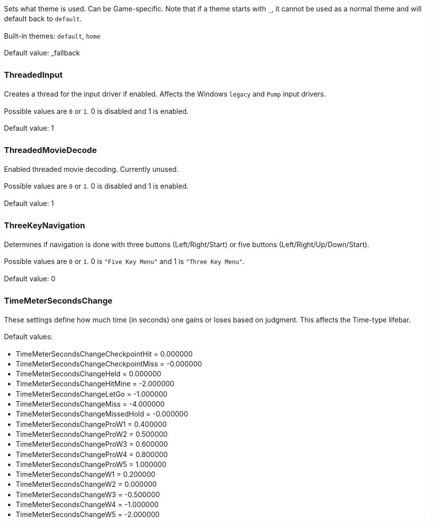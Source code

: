 Sets what theme is used. Can be Game-specific. Note that if a theme starts with `_`, it cannot be used as a normal theme and will default back to ``default``.

Built-in themes: ``default``, ``home``

Default value: _fallback

### ThreadedInput

Creates a thread for the input driver if enabled. Affects the Windows ``legacy`` and ``Pump`` input drivers.

Possible values are ``0`` or ``1``. 0 is disabled and 1 is enabled.

Default value: 1

### ThreadedMovieDecode

Enabled threaded movie decoding. Currently unused.

Possible values are ``0`` or ``1``. 0 is disabled and 1 is enabled.

Default value: 1

### ThreeKeyNavigation

Determines if navigation is done with three buttons (Left/Right/Start) or five buttons (Left/Right/Up/Down/Start).

Possible values are ``0`` or ``1``. 0 is ``"Five Key Menu"`` and 1 is ``"Three Key Menu"``.

Default value: 0

### TimeMeterSecondsChange

These settings define how much time (in seconds) one gains or loses based on judgment. This affects the Time-type lifebar.

Default values:

- TimeMeterSecondsChangeCheckpointHit  =  0.000000
- TimeMeterSecondsChangeCheckpointMiss = -0.000000
- TimeMeterSecondsChangeHeld           =  0.000000
- TimeMeterSecondsChangeHitMine        = -2.000000
- TimeMeterSecondsChangeLetGo          = -1.000000
- TimeMeterSecondsChangeMiss           = -4.000000
- TimeMeterSecondsChangeMissedHold     = -0.000000
- TimeMeterSecondsChangeProW1          =  0.400000
- TimeMeterSecondsChangeProW2          =  0.500000
- TimeMeterSecondsChangeProW3          =  0.600000
- TimeMeterSecondsChangeProW4          =  0.800000
- TimeMeterSecondsChangeProW5          =  1.000000
- TimeMeterSecondsChangeW1             =  0.200000
- TimeMeterSecondsChangeW2             =  0.000000
- TimeMeterSecondsChangeW3             = -0.500000
- TimeMeterSecondsChangeW4             = -1.000000
- TimeMeterSecondsChangeW5             = -2.000000
